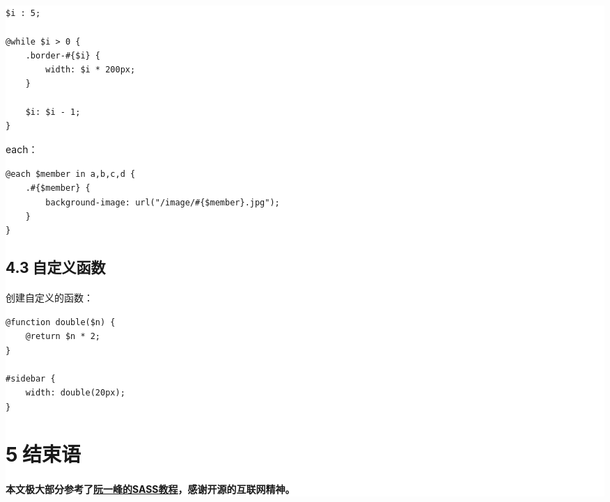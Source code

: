 ```
$i : 5;

@while $i > 0 {
    .border-#{$i} {
        width: $i * 200px;
    }

    $i: $i - 1;
}
```

each：

```
@each $member in a,b,c,d {
    .#{$member} {
        background-image: url("/image/#{$member}.jpg");
    }
}
```

## 4.3 自定义函数
创建自定义的函数：

```
@function double($n) {
    @return $n * 2;
}

#sidebar {
    width: double(20px);
}
```

# 5 结束语
**本文极大部分参考了[阮一峰的SASS教程](http://www.ruanyifeng.com/blog/2012/06/sass.html)，感谢开源的互联网精神。**
